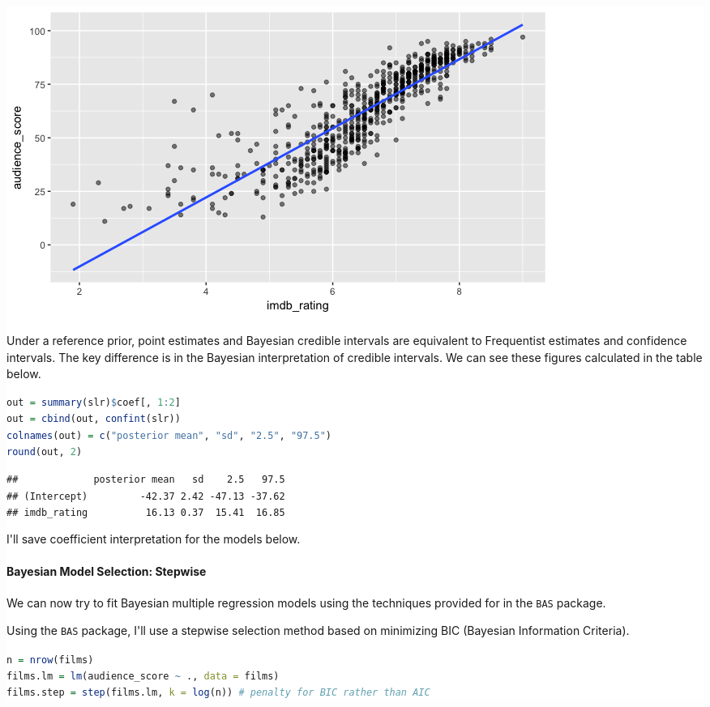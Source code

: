![](bayesian_project_files/figure-html/unnamed-chunk-16-1.png)

Under a reference prior, point estimates and Bayesian credible intervals are equivalent to Frequentist estimates and confidence intervals. The key difference is in the Bayesian interpretation of credible intervals. We can see these figures calculated in the table below.


```r
out = summary(slr)$coef[, 1:2]
out = cbind(out, confint(slr))
colnames(out) = c("posterior mean", "sd", "2.5", "97.5")
round(out, 2)
```

```
##             posterior mean   sd    2.5   97.5
## (Intercept)         -42.37 2.42 -47.13 -37.62
## imdb_rating          16.13 0.37  15.41  16.85
```

I'll save coefficient interpretation for the models below.

#### Bayesian Model Selection: Stepwise

We can now try to fit Bayesian multiple regression models using the techniques provided for in the `BAS` package.

Using the `BAS` package, I'll use a stepwise selection method based on minimizing BIC (Bayesian Information Criteria). 


```r
n = nrow(films)
films.lm = lm(audience_score ~ ., data = films)
films.step = step(films.lm, k = log(n)) # penalty for BIC rather than AIC
```
